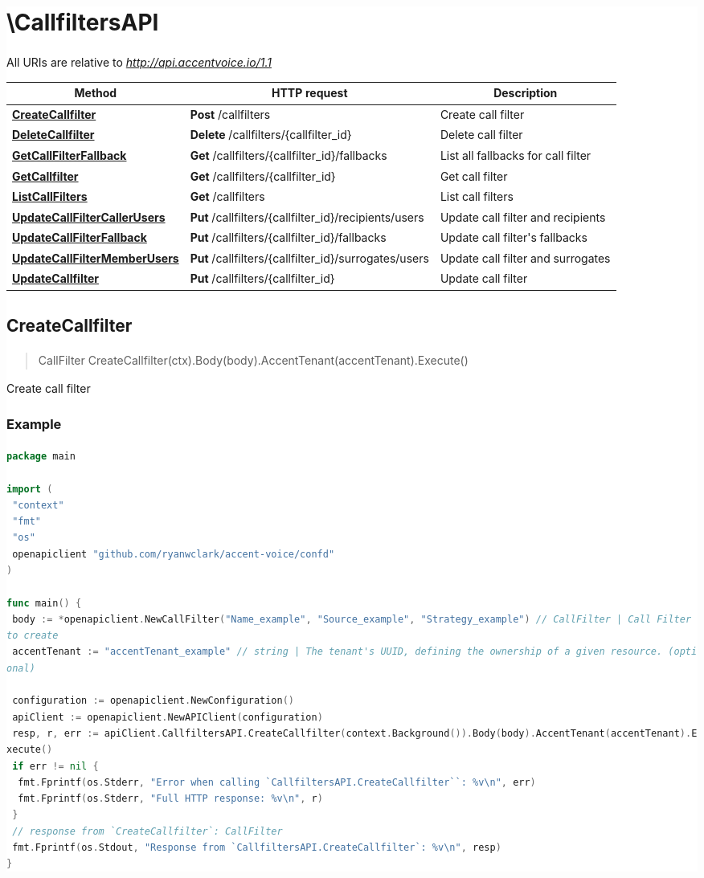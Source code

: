 # \CallfiltersAPI

All URIs are relative to *<http://api.accentvoice.io/1.1>*

Method | HTTP request | Description
------------- | ------------- | -------------
[**CreateCallfilter**](CallfiltersAPI.md#CreateCallfilter) | **Post** /callfilters | Create call filter
[**DeleteCallfilter**](CallfiltersAPI.md#DeleteCallfilter) | **Delete** /callfilters/{callfilter_id} | Delete call filter
[**GetCallFilterFallback**](CallfiltersAPI.md#GetCallFilterFallback) | **Get** /callfilters/{callfilter_id}/fallbacks | List all fallbacks for call filter
[**GetCallfilter**](CallfiltersAPI.md#GetCallfilter) | **Get** /callfilters/{callfilter_id} | Get call filter
[**ListCallFilters**](CallfiltersAPI.md#ListCallFilters) | **Get** /callfilters | List call filters
[**UpdateCallFilterCallerUsers**](CallfiltersAPI.md#UpdateCallFilterCallerUsers) | **Put** /callfilters/{callfilter_id}/recipients/users | Update call filter and recipients
[**UpdateCallFilterFallback**](CallfiltersAPI.md#UpdateCallFilterFallback) | **Put** /callfilters/{callfilter_id}/fallbacks | Update call filter&#39;s fallbacks
[**UpdateCallFilterMemberUsers**](CallfiltersAPI.md#UpdateCallFilterMemberUsers) | **Put** /callfilters/{callfilter_id}/surrogates/users | Update call filter and surrogates
[**UpdateCallfilter**](CallfiltersAPI.md#UpdateCallfilter) | **Put** /callfilters/{callfilter_id} | Update call filter

## CreateCallfilter

> CallFilter CreateCallfilter(ctx).Body(body).AccentTenant(accentTenant).Execute()

Create call filter

### Example

```go
package main

import (
 "context"
 "fmt"
 "os"
 openapiclient "github.com/ryanwclark/accent-voice/confd"
)

func main() {
 body := *openapiclient.NewCallFilter("Name_example", "Source_example", "Strategy_example") // CallFilter | Call Filter to create
 accentTenant := "accentTenant_example" // string | The tenant's UUID, defining the ownership of a given resource. (optional)

 configuration := openapiclient.NewConfiguration()
 apiClient := openapiclient.NewAPIClient(configuration)
 resp, r, err := apiClient.CallfiltersAPI.CreateCallfilter(context.Background()).Body(body).AccentTenant(accentTenant).Execute()
 if err != nil {
  fmt.Fprintf(os.Stderr, "Error when calling `CallfiltersAPI.CreateCallfilter``: %v\n", err)
  fmt.Fprintf(os.Stderr, "Full HTTP response: %v\n", r)
 }
 // response from `CreateCallfilter`: CallFilter
 fmt.Fprintf(os.Stdout, "Response from `CallfiltersAPI.CreateCallfilter`: %v\n", resp)
}
```
